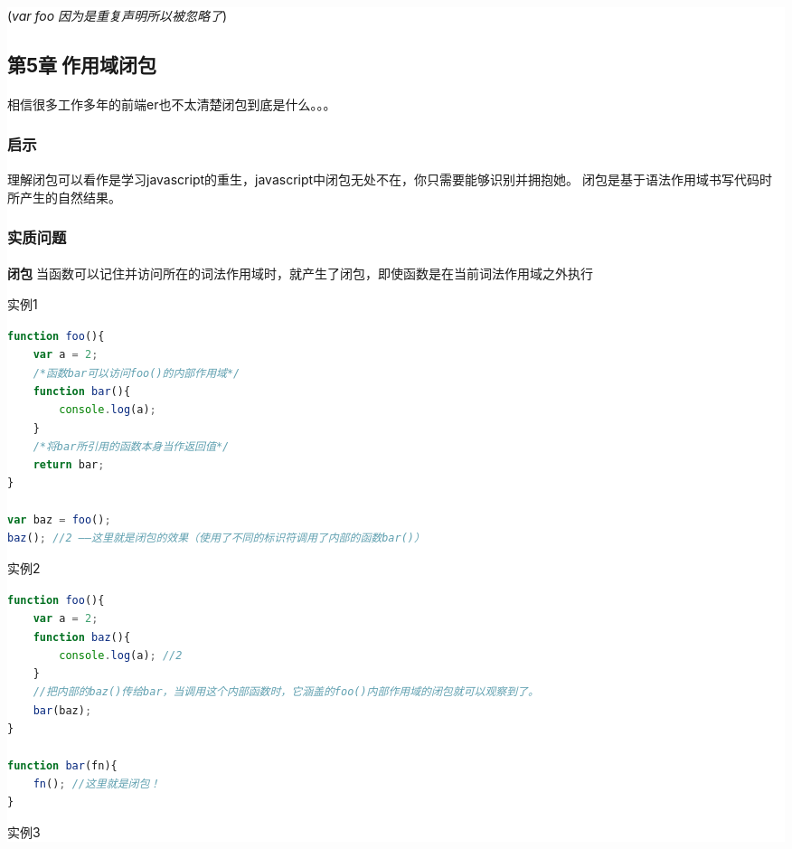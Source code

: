(*var foo 因为是重复声明所以被忽略了*)



## 第5章 作用域闭包

相信很多工作多年的前端er也不太清楚闭包到底是什么。。。

### 启示

理解闭包可以看作是学习javascript的重生，javascript中闭包无处不在，你只需要能够识别并拥抱她。
闭包是基于语法作用域书写代码时所产生的自然结果。

### 实质问题

**闭包** 当函数可以记住并访问所在的词法作用域时，就产生了闭包，即使函数是在当前词法作用域之外执行

实例1

```javascript
function foo(){
    var a = 2;
    /*函数bar可以访问foo()的内部作用域*/
    function bar(){
        console.log(a);
    }
    /*将bar所引用的函数本身当作返回值*/
    return bar;
}

var baz = foo();
baz(); //2 ——这里就是闭包的效果（使用了不同的标识符调用了内部的函数bar()）
```



实例2

```javascript
function foo(){
    var a = 2;
    function baz(){
        console.log(a); //2
    }
    //把内部的baz()传给bar，当调用这个内部函数时，它涵盖的foo()内部作用域的闭包就可以观察到了。
    bar(baz);
}

function bar(fn){
    fn(); //这里就是闭包！
}
```



实例3
